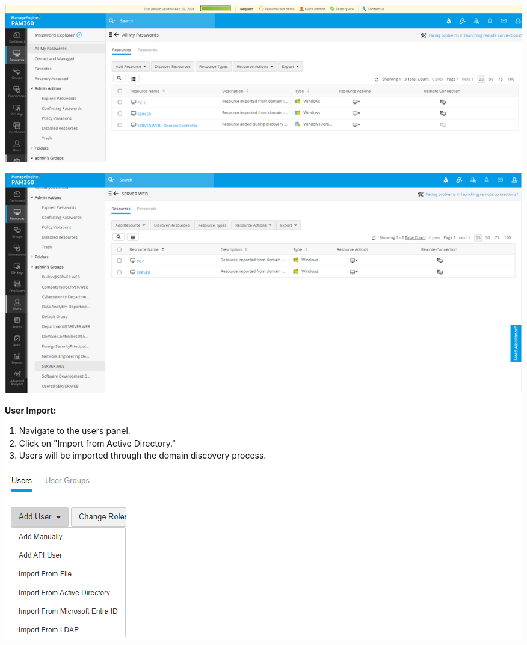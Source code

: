 ![/AD-and-Pam360/image31.png](/AD-and-Pam360/image31.png)

![/AD-and-Pam360/image19.png](/AD-and-Pam360/image19.png)

**User Import:**

1. Navigate to the users panel.
2. Click on "Import from Active Directory."
3. Users will be imported through the domain discovery process.

![/AD-and-Pam360/image37.png](/AD-and-Pam360/image37.png)
